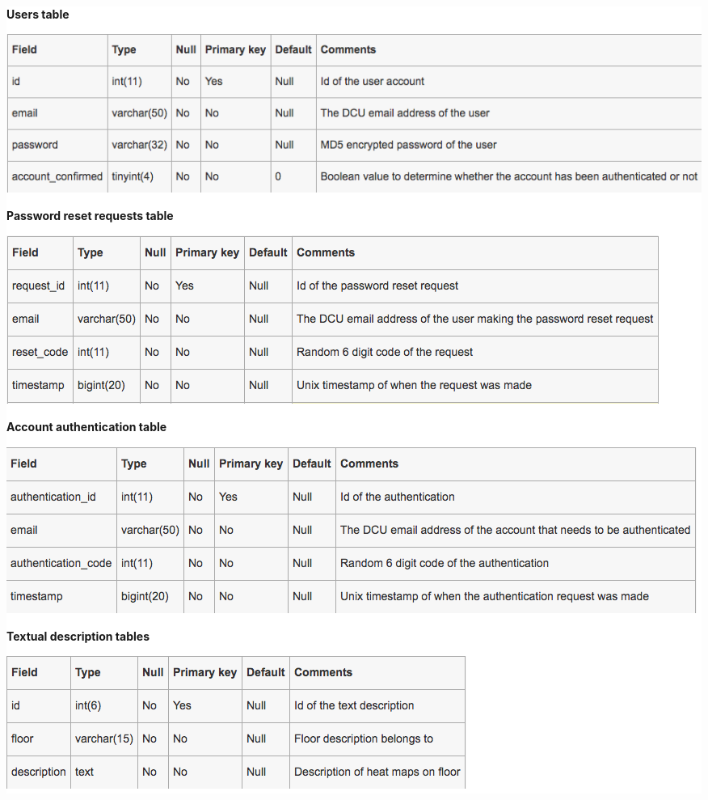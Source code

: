**Users table**  
  
![](images/User.png)  

**Password reset requests table**  
   
![](images/PasswordResetRequests.png)  

**Account authentication table**  
  
![](images/AccountAuthentication.png)  

**Textual description tables**  
  
![](images/TextDescriptions.png)  
